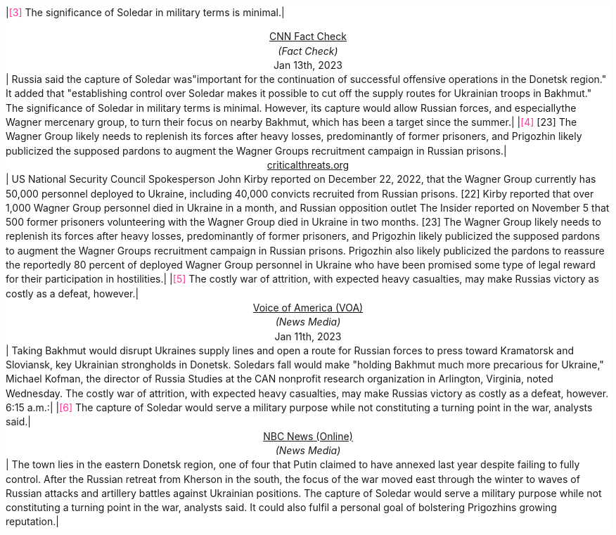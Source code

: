 |<font id="3" color=#FF3399>[3]</font> The significance of Soledar in military terms is minimal.|<div style="display: flex; justify-content: center; align-items: center; flex-direction: column;"><a href="https://www.allsides.com/news-source/facts-first-cnn-media-bias" target="_blank"><ClientOnly><BiasChart bias="Left" /></ClientOnly></a><div><a href="https://www.cnn.com/europe/live-news/russia-ukraine-war-news-1-13-23/h_e9b47e51554e95c246cb8a37d7f8cb3a" target="_blank">CNN Fact Check</a></div><div>*(Fact Check)*</div><div>Jan 13th, 2023</div></div>| Russia said the capture of Soledar was"important for the continuation of successful offensive operations in the Donetsk region." It added that "establishing control over Soledar makes it possible to cut off the supply routes for Ukrainian troops in Bakhmut." The significance of Soledar in military terms is minimal. However, its capture would allow Russian forces, and especiallythe Wagner mercenary group, to turn their focus on nearby Bakhmut, which has been a target since the summer.|
|<font id="4" color=#FF3399>[4]</font> [23] The Wagner Group likely needs to replenish its forces after heavy losses, predominantly of former prisoners, and Prigozhin likely publicized the supposed pardons to augment the Wagner Groups recruitment campaign in Russian prisons.|<div style="display: flex; justify-content: center; align-items: center; flex-direction: column;"><a href="" target="_blank"><ClientOnly><BiasChart bias="N/A" /></ClientOnly></a><div><a href="https://www.criticalthreats.org/analysis/russian-offensive-campaign-assessment-january-5-2023" target="_blank">criticalthreats.org</a></div><div></div><div></div></div>| US National Security Council Spokesperson John Kirby reported on December 22, 2022, that the Wagner Group currently has 50,000 personnel deployed to Ukraine, including 40,000 convicts recruited from Russian prisons. [22] Kirby reported that over 1,000 Wagner Group personnel died in Ukraine in a month, and Russian opposition outlet The Insider reported on November 5 that 500 former prisoners volunteering with the Wagner Group died in Ukraine in two months. [23] The Wagner Group likely needs to replenish its forces after heavy losses, predominantly of former prisoners, and Prigozhin likely publicized the supposed pardons to augment the Wagner Groups recruitment campaign in Russian prisons. Prigozhin also likely publicized the pardons to reassure the reportedly 80 percent of deployed Wagner Group personnel in Ukraine who have been promised some type of legal reward for their participation in hostilities.|
|<font id="5" color=#FF3399>[5]</font> The costly war of attrition, with expected heavy casualties, may make Russias victory as costly as a defeat, however.|<div style="display: flex; justify-content: center; align-items: center; flex-direction: column;"><a href="https://www.allsides.com/news-source/voice-america" target="_blank"><ClientOnly><BiasChart bias="Center" /></ClientOnly></a><div><a href="https://www.voanews.com/a/latest-developments-in-ukraine-jan-11/6913342.html" target="_blank">Voice of America (VOA)</a></div><div>*(News Media)*</div><div>Jan 11th, 2023</div></div>| Taking Bakhmut would disrupt Ukraines supply lines and open a route for Russian forces to press toward Kramatorsk and Sloviansk, key Ukrainian strongholds in Donetsk. Soledars fall would make "holding Bakhmut much more precarious for Ukraine," Michael Kofman, the director of Russia Studies at the CAN nonprofit research organization in Arlington, Virginia, noted Wednesday. The costly war of attrition, with expected heavy casualties, may make Russias victory as costly as a defeat, however. 6:15 a.m.:|
|<font id="6" color=#FF3399>[6]</font> The capture of Soledar would serve a military purpose while not constituting a turning point in the war, analysts said.|<div style="display: flex; justify-content: center; align-items: center; flex-direction: column;"><a href="https://www.allsides.com/news-source/nbc-news-media-bias" target="_blank"><ClientOnly><BiasChart bias="Lean Left" /></ClientOnly></a><div><a href="https://www.nbcnews.com/news/world/russia-claims-control-soledar-eastern-ukraine-putin-success-rcna65240" target="_blank">NBC News (Online)</a></div><div>*(News Media)*</div><div></div></div>| The town lies in the eastern Donetsk region, one of four that Putin claimed to have annexed last year despite failing to fully control. After the Russian retreat from Kherson in the south, the focus of the war moved east through the winter to waves of Russian attacks and artillery battles against Ukrainian positions. The capture of Soledar would serve a military purpose while not constituting a turning point in the war, analysts said. It could also fulfil a personal goal of bolstering Prigozhins growing reputation.|